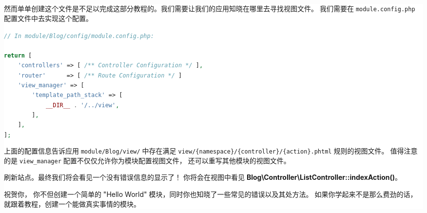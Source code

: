 然而单单创建这个文件是不足以完成这部分教程的。我们需要让我们的应用知晓在哪里去寻找视图文件。
我们需要在 `module.config.php` 配置文件中去实现这个配置。

```php
// In module/Blog/config/module.config.php:

return [
    'controllers' => [ /** Controller Configuration */ ],
    'router'      => [ /** Route Configuration */ ]
    'view_manager' => [
        'template_path_stack' => [
            __DIR__ . '/../view',
        ],
    ],
];
```

上面的配置信息告诉应用 `module/Blog/view/` 中存在满足
`view/{namespace}/{controller}/{action}.phtml`
规则的视图文件。
值得注意的是 `view_manager` 配置不仅仅允许你为模块配置视图文件，
还可以重写其他模块的视图文件。

刷新站点。最终我们将会看见一个没有错误信息的显示了！
你将会在视图中看见 **Blog\Controller\ListController::indexAction()**。

祝贺你，
你不但创建一个简单的 "Hello World" 模块，同时你也知晓了一些常见的错误以及其处方法。
如果你学起来不是那么费劲的话，就跟着教程，创建一个能做真实事情的模块。

